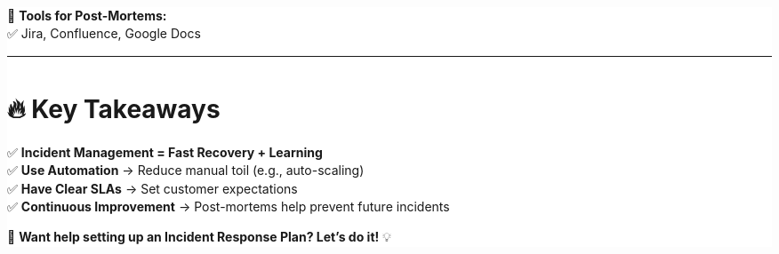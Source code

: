 ```markdown
```

📌 **Tools for Post-Mortems:**  
✅ Jira, Confluence, Google Docs  

---

# **🔥 Key Takeaways**  
✅ **Incident Management = Fast Recovery + Learning**  
✅ **Use Automation** → Reduce manual toil (e.g., auto-scaling)  
✅ **Have Clear SLAs** → Set customer expectations  
✅ **Continuous Improvement** → Post-mortems help prevent future incidents  

🚀 **Want help setting up an Incident Response Plan? Let’s do it!** 💡
